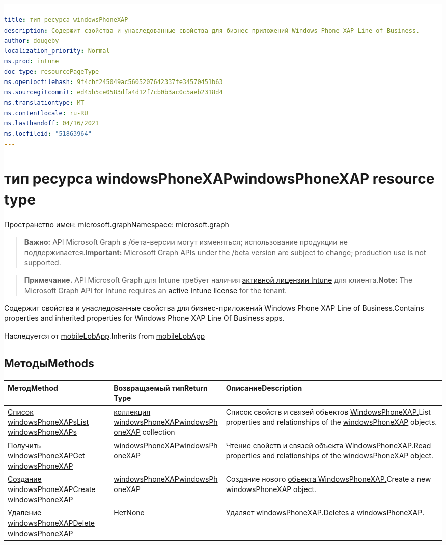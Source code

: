 ```yaml
---
title: тип ресурса windowsPhoneXAP
description: Содержит свойства и унаследованные свойства для бизнес-приложений Windows Phone XAP Line of Business.
author: dougeby
localization_priority: Normal
ms.prod: intune
doc_type: resourcePageType
ms.openlocfilehash: 9f4cbf245049ac5605207642337fe34570451b63
ms.sourcegitcommit: ed45b5ce0583dfa4d12f7cb0b3ac0c5aeb2318d4
ms.translationtype: MT
ms.contentlocale: ru-RU
ms.lasthandoff: 04/16/2021
ms.locfileid: "51863964"
---
```

# <a name="windowsphonexap-resource-type"></a><span data-ttu-id="6b1c6-103">тип ресурса windowsPhoneXAP</span><span class="sxs-lookup"><span data-stu-id="6b1c6-103">windowsPhoneXAP resource type</span></span>

<span data-ttu-id="6b1c6-104">Пространство имен: microsoft.graph</span><span class="sxs-lookup"><span data-stu-id="6b1c6-104">Namespace: microsoft.graph</span></span>

> <span data-ttu-id="6b1c6-105">**Важно:** API Microsoft Graph в /бета-версии могут изменяться; использование продукции не поддерживается.</span><span class="sxs-lookup"><span data-stu-id="6b1c6-105">**Important:** Microsoft Graph APIs under the /beta version are subject to change; production use is not supported.</span></span>

> <span data-ttu-id="6b1c6-106">**Примечание.** API Microsoft Graph для Intune требует наличия [активной лицензии Intune](https://go.microsoft.com/fwlink/?linkid=839381) для клиента.</span><span class="sxs-lookup"><span data-stu-id="6b1c6-106">**Note:** The Microsoft Graph API for Intune requires an [active Intune license](https://go.microsoft.com/fwlink/?linkid=839381) for the tenant.</span></span>

<span data-ttu-id="6b1c6-107">Содержит свойства и унаследованные свойства для бизнес-приложений Windows Phone XAP Line of Business.</span><span class="sxs-lookup"><span data-stu-id="6b1c6-107">Contains properties and inherited properties for Windows Phone XAP Line Of Business apps.</span></span>


<span data-ttu-id="6b1c6-108">Наследуется от [mobileLobApp](../resources/intune-apps-mobilelobapp.md).</span><span class="sxs-lookup"><span data-stu-id="6b1c6-108">Inherits from [mobileLobApp](../resources/intune-apps-mobilelobapp.md)</span></span>

## <a name="methods"></a><span data-ttu-id="6b1c6-109">Методы</span><span class="sxs-lookup"><span data-stu-id="6b1c6-109">Methods</span></span>
|<span data-ttu-id="6b1c6-110">Метод</span><span class="sxs-lookup"><span data-stu-id="6b1c6-110">Method</span></span>|<span data-ttu-id="6b1c6-111">Возвращаемый тип</span><span class="sxs-lookup"><span data-stu-id="6b1c6-111">Return Type</span></span>|<span data-ttu-id="6b1c6-112">Описание</span><span class="sxs-lookup"><span data-stu-id="6b1c6-112">Description</span></span>|
|:---|:---|:---|
|[<span data-ttu-id="6b1c6-113">Список windowsPhoneXAPs</span><span class="sxs-lookup"><span data-stu-id="6b1c6-113">List windowsPhoneXAPs</span></span>](../api/intune-apps-windowsphonexap-list.md)|<span data-ttu-id="6b1c6-114">[коллекция windowsPhoneXAP](../resources/intune-apps-windowsphonexap.md)</span><span class="sxs-lookup"><span data-stu-id="6b1c6-114">[windowsPhoneXAP](../resources/intune-apps-windowsphonexap.md) collection</span></span>|<span data-ttu-id="6b1c6-115">Список свойств и связей объектов [WindowsPhoneXAP.](../resources/intune-apps-windowsphonexap.md)</span><span class="sxs-lookup"><span data-stu-id="6b1c6-115">List properties and relationships of the [windowsPhoneXAP](../resources/intune-apps-windowsphonexap.md) objects.</span></span>|
|[<span data-ttu-id="6b1c6-116">Получить windowsPhoneXAP</span><span class="sxs-lookup"><span data-stu-id="6b1c6-116">Get windowsPhoneXAP</span></span>](../api/intune-apps-windowsphonexap-get.md)|[<span data-ttu-id="6b1c6-117">windowsPhoneXAP</span><span class="sxs-lookup"><span data-stu-id="6b1c6-117">windowsPhoneXAP</span></span>](../resources/intune-apps-windowsphonexap.md)|<span data-ttu-id="6b1c6-118">Чтение свойств и связей [объекта WindowsPhoneXAP.](../resources/intune-apps-windowsphonexap.md)</span><span class="sxs-lookup"><span data-stu-id="6b1c6-118">Read properties and relationships of the [windowsPhoneXAP](../resources/intune-apps-windowsphonexap.md) object.</span></span>|
|[<span data-ttu-id="6b1c6-119">Создание windowsPhoneXAP</span><span class="sxs-lookup"><span data-stu-id="6b1c6-119">Create windowsPhoneXAP</span></span>](../api/intune-apps-windowsphonexap-create.md)|[<span data-ttu-id="6b1c6-120">windowsPhoneXAP</span><span class="sxs-lookup"><span data-stu-id="6b1c6-120">windowsPhoneXAP</span></span>](../resources/intune-apps-windowsphonexap.md)|<span data-ttu-id="6b1c6-121">Создание нового [объекта WindowsPhoneXAP.](../resources/intune-apps-windowsphonexap.md)</span><span class="sxs-lookup"><span data-stu-id="6b1c6-121">Create a new [windowsPhoneXAP](../resources/intune-apps-windowsphonexap.md) object.</span></span>|
|[<span data-ttu-id="6b1c6-122">Удаление windowsPhoneXAP</span><span class="sxs-lookup"><span data-stu-id="6b1c6-122">Delete windowsPhoneXAP</span></span>](../api/intune-apps-windowsphonexap-delete.md)|<span data-ttu-id="6b1c6-123">Нет</span><span class="sxs-lookup"><span data-stu-id="6b1c6-123">None</span></span>|<span data-ttu-id="6b1c6-124">Удаляет [windowsPhoneXAP](../resources/intune-apps-windowsphonexap.md).</span><span class="sxs-lookup"><span data-stu-id="6b1c6-124">Deletes a [windowsPhoneXAP](../resources/intune-apps-windowsphonexap.md).</span></span>|